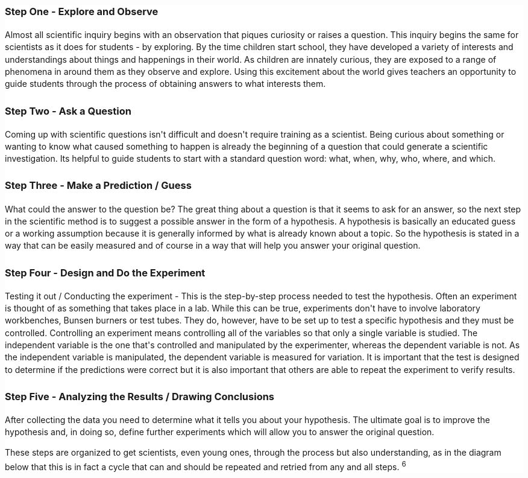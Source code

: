<h3>
  Step One - Explore and Observe
 </h3>
 <p>
  Almost all scientific inquiry begins with an observation that piques curiosity or raises a question. This inquiry begins the same for scientists as it does for students - by exploring.  By the time children start school, they have developed a variety of interests and understandings about things and happenings in their world.  As children are innately curious, they are exposed to a range of phenomena in around them as they observe and explore.  Using this excitement about the world gives teachers an opportunity to guide students through the process of obtaining answers to what interests them.
 </p>

<h3>
  Step Two - Ask a Question
 </h3>
 <p>
  Coming up with scientific questions isn't difficult and doesn't require training as a scientist. Being curious about something or wanting to know what caused something to happen is already the beginning of a question that could generate a scientific investigation.  Its helpful to guide students to start with a standard question word: what, when, why, who, where, and which.
 </p>

<h3>
  Step Three - Make a Prediction / Guess
 </h3>
 <p>
  What could the answer to the question be? The great thing about a question is that it seems to ask for an answer, so the next step in the scientific method is to suggest a possible answer in the form of a hypothesis. A hypothesis is basically an educated guess or a working assumption because it is generally informed by what is already known about a topic.  So the hypothesis is stated in a way that can be easily measured and of course in a way that will help you answer your original question.
 </p>

<h3>
  Step Four - Design and Do the Experiment
 </h3>
 <p>
  Testing it out / Conducting the experiment - This is the step-by-step process needed to test the hypothesis. Often an experiment is thought of as something that takes place in a lab. While this can be true, experiments don't have to involve laboratory workbenches, Bunsen burners or test tubes. They do, however, have to be set up to test a specific hypothesis and they must be controlled. Controlling an experiment means controlling all of the variables so that only a single variable is studied. The independent variable is the one that's controlled and manipulated by the experimenter, whereas the dependent variable is not. As the independent variable is manipulated, the dependent variable is measured for variation.  It is important that the test is designed to determine if the predictions were correct but it is also important that others are able to repeat the experiment to verify results.
 </p>

<h3>
  Step Five - Analyzing the Results / Drawing Conclusions
 </h3>
 <p>
  After collecting the data you need to determine what it tells you about your hypothesis.  The ultimate goal is to improve the hypothesis and, in doing so, define further experiments which will allow you to answer the original question.
 </p>
<p>
  These steps are organized to get scientists, even young ones, through the process but also understanding, as in the diagram below that this is in fact a cycle that can and should be repeated and retried from any and all steps.
  <sup>
   6
  </sup>